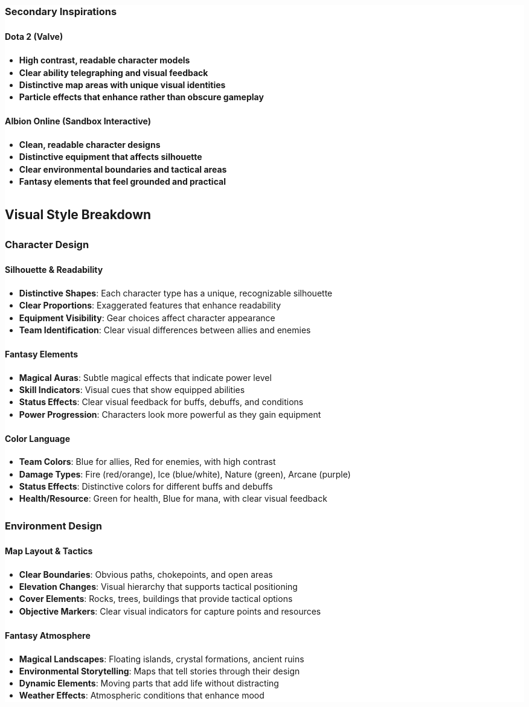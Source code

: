 ### **Secondary Inspirations**

#### **Dota 2 (Valve)**
- **High contrast, readable character models**
- **Clear ability telegraphing and visual feedback**
- **Distinctive map areas with unique visual identities**
- **Particle effects that enhance rather than obscure gameplay**

#### **Albion Online (Sandbox Interactive)**
- **Clean, readable character designs**
- **Distinctive equipment that affects silhouette**
- **Clear environmental boundaries and tactical areas**
- **Fantasy elements that feel grounded and practical**

## Visual Style Breakdown

### **Character Design**

#### **Silhouette & Readability**
- **Distinctive Shapes**: Each character type has a unique, recognizable silhouette
- **Clear Proportions**: Exaggerated features that enhance readability
- **Equipment Visibility**: Gear choices affect character appearance
- **Team Identification**: Clear visual differences between allies and enemies

#### **Fantasy Elements**
- **Magical Auras**: Subtle magical effects that indicate power level
- **Skill Indicators**: Visual cues that show equipped abilities
- **Status Effects**: Clear visual feedback for buffs, debuffs, and conditions
- **Power Progression**: Characters look more powerful as they gain equipment

#### **Color Language**
- **Team Colors**: Blue for allies, Red for enemies, with high contrast
- **Damage Types**: Fire (red/orange), Ice (blue/white), Nature (green), Arcane (purple)
- **Status Effects**: Distinctive colors for different buffs and debuffs
- **Health/Resource**: Green for health, Blue for mana, with clear visual feedback

### **Environment Design**

#### **Map Layout & Tactics**
- **Clear Boundaries**: Obvious paths, chokepoints, and open areas
- **Elevation Changes**: Visual hierarchy that supports tactical positioning
- **Cover Elements**: Rocks, trees, buildings that provide tactical options
- **Objective Markers**: Clear visual indicators for capture points and resources

#### **Fantasy Atmosphere**
- **Magical Landscapes**: Floating islands, crystal formations, ancient ruins
- **Environmental Storytelling**: Maps that tell stories through their design
- **Dynamic Elements**: Moving parts that add life without distracting
- **Weather Effects**: Atmospheric conditions that enhance mood
